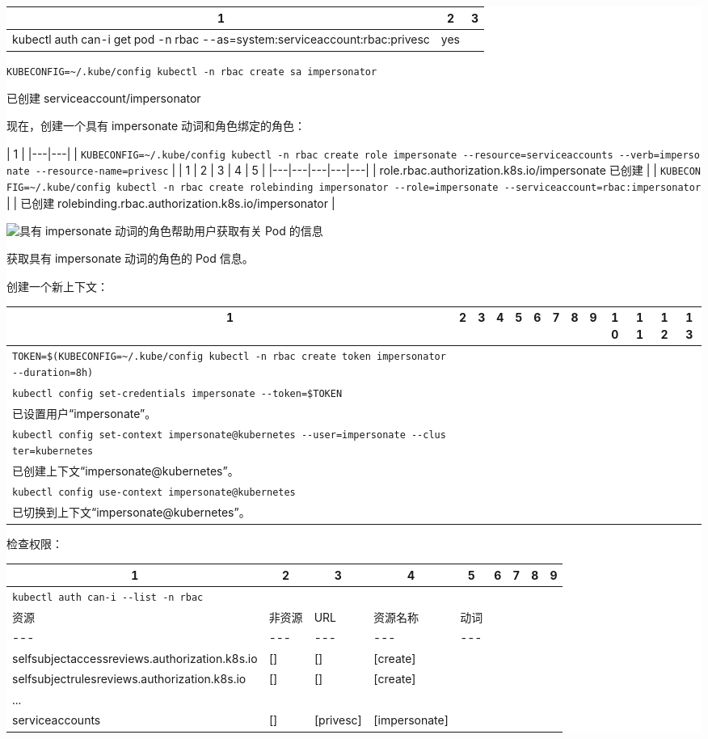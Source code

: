 | 1 | 2 | 3 |
|---|---|---|
| kubectl auth can-i get pod -n rbac --as=system:serviceaccount:rbac:privesc | yes | |

`KUBECONFIG=~/.kube/config kubectl -n rbac create sa impersonator`

已创建 serviceaccount/impersonator

现在，创建一个具有 impersonate 动词和角色绑定的角色：

| 1 |
|---|---|
| `KUBECONFIG=~/.kube/config kubectl -n rbac create role impersonate --resource=serviceaccounts --verb=impersonate --resource-name=privesc` |
| 1 | 2 | 3 | 4 | 5 |
|---|---|---|---|---|
| role.rbac.authorization.k8s.io/impersonate 已创建 |
| `KUBECONFIG=~/.kube/config kubectl -n rbac create rolebinding impersonator --role=impersonate --serviceaccount=rbac:impersonator` |
| 已创建 rolebinding.rbac.authorization.k8s.io/impersonator |

![具有 impersonate 动词的角色帮助用户获取有关 Pod 的信息](https://cdn.thenewstack.io/media/2024/05/045d18b5-kubernetes-rbac-permissions-4-1024x335.png)

获取具有 impersonate 动词的角色的 Pod 信息。

创建一个新上下文：

| 1 | 2 | 3 | 4 | 5 | 6 | 7 | 8 | 9 | 10 | 11 | 12 | 13 |
|---|---|---|---|---|---|---|---|---|---|---|---|---|
| `TOKEN=$(KUBECONFIG=~/.kube/config kubectl -n rbac create token impersonator --duration=8h)` |
| `kubectl config set-credentials impersonate --token=$TOKEN` |
| 已设置用户“impersonate”。 |
| `kubectl config set-context impersonate@kubernetes --user=impersonate --cluster=kubernetes` |
| 已创建上下文“impersonate@kubernetes”。 |
| `kubectl config use-context impersonate@kubernetes` |
| 已切换到上下文“impersonate@kubernetes”。 |

检查权限：

| 1 | 2 | 3 | 4 | 5 | 6 | 7 | 8 | 9 |
|---|---|---|---|---|---|---|---|---|
| `kubectl auth can-i --list -n rbac` |
| 资源 | 非资源 | URL | 资源名称 | 动词 |
|---|---|---|---|---|
| selfsubjectaccessreviews.authorization.k8s.io | [] | [] | [create] |
| selfsubjectrulesreviews.authorization.k8s.io | [] | [] | [create] |
| ... |
| serviceaccounts | [] | [privesc] | [impersonate] |
